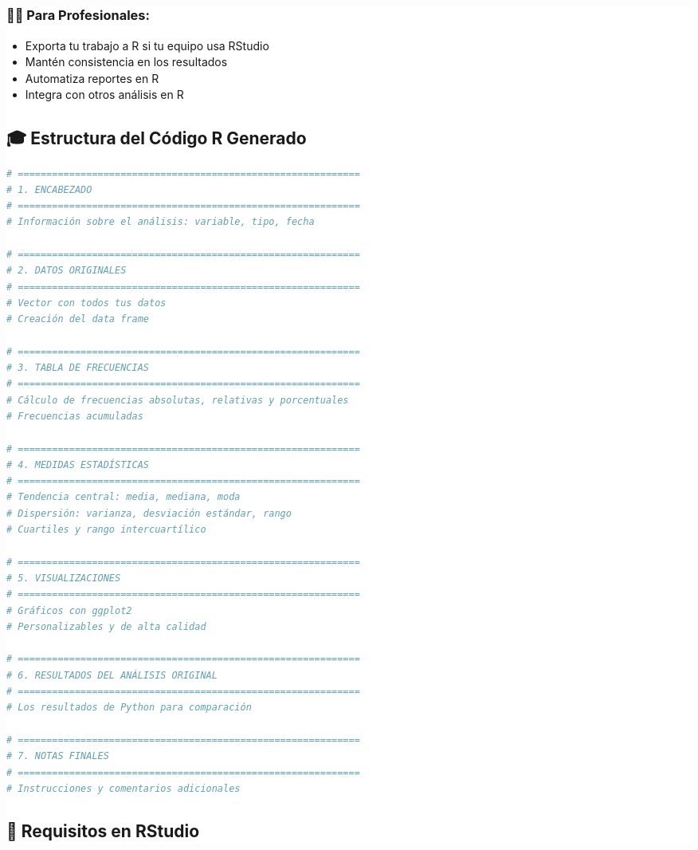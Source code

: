 ### 👨‍💼 Para Profesionales:
- Exporta tu trabajo a R si tu equipo usa RStudio
- Mantén consistencia en los resultados
- Automatiza reportes en R
- Integra con otros análisis en R

## 🎓 Estructura del Código R Generado

```r
# ============================================================
# 1. ENCABEZADO
# ============================================================
# Información sobre el análisis: variable, tipo, fecha

# ============================================================
# 2. DATOS ORIGINALES
# ============================================================
# Vector con todos tus datos
# Creación del data frame

# ============================================================
# 3. TABLA DE FRECUENCIAS
# ============================================================
# Cálculo de frecuencias absolutas, relativas y porcentuales
# Frecuencias acumuladas

# ============================================================
# 4. MEDIDAS ESTADÍSTICAS
# ============================================================
# Tendencia central: media, mediana, moda
# Dispersión: varianza, desviación estándar, rango
# Cuartiles y rango intercuartílico

# ============================================================
# 5. VISUALIZACIONES
# ============================================================
# Gráficos con ggplot2
# Personalizables y de alta calidad

# ============================================================
# 6. RESULTADOS DEL ANÁLISIS ORIGINAL
# ============================================================
# Los resultados de Python para comparación

# ============================================================
# 7. NOTAS FINALES
# ============================================================
# Instrucciones y comentarios adicionales
```

## 🔧 Requisitos en RStudio
